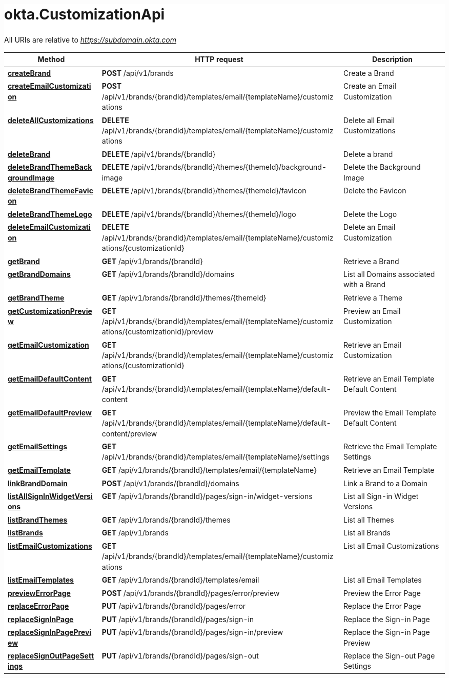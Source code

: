 # okta.CustomizationApi

All URIs are relative to *https://subdomain.okta.com*

Method | HTTP request | Description
------------- | ------------- | -------------
[**createBrand**](CustomizationApi.md#createbrand) | **POST** /api/v1/brands | Create a Brand
[**createEmailCustomization**](CustomizationApi.md#createemailcustomization) | **POST** /api/v1/brands/{brandId}/templates/email/{templateName}/customizations | Create an Email Customization
[**deleteAllCustomizations**](CustomizationApi.md#deleteallcustomizations) | **DELETE** /api/v1/brands/{brandId}/templates/email/{templateName}/customizations | Delete all Email Customizations
[**deleteBrand**](CustomizationApi.md#deletebrand) | **DELETE** /api/v1/brands/{brandId} | Delete a brand
[**deleteBrandThemeBackgroundImage**](CustomizationApi.md#deletebrandthemebackgroundimage) | **DELETE** /api/v1/brands/{brandId}/themes/{themeId}/background-image | Delete the Background Image
[**deleteBrandThemeFavicon**](CustomizationApi.md#deletebrandthemefavicon) | **DELETE** /api/v1/brands/{brandId}/themes/{themeId}/favicon | Delete the Favicon
[**deleteBrandThemeLogo**](CustomizationApi.md#deletebrandthemelogo) | **DELETE** /api/v1/brands/{brandId}/themes/{themeId}/logo | Delete the Logo
[**deleteEmailCustomization**](CustomizationApi.md#deleteemailcustomization) | **DELETE** /api/v1/brands/{brandId}/templates/email/{templateName}/customizations/{customizationId} | Delete an Email Customization
[**getBrand**](CustomizationApi.md#getbrand) | **GET** /api/v1/brands/{brandId} | Retrieve a Brand
[**getBrandDomains**](CustomizationApi.md#getbranddomains) | **GET** /api/v1/brands/{brandId}/domains | List all Domains associated with a Brand
[**getBrandTheme**](CustomizationApi.md#getbrandtheme) | **GET** /api/v1/brands/{brandId}/themes/{themeId} | Retrieve a Theme
[**getCustomizationPreview**](CustomizationApi.md#getcustomizationpreview) | **GET** /api/v1/brands/{brandId}/templates/email/{templateName}/customizations/{customizationId}/preview | Preview an Email Customization
[**getEmailCustomization**](CustomizationApi.md#getemailcustomization) | **GET** /api/v1/brands/{brandId}/templates/email/{templateName}/customizations/{customizationId} | Retrieve an Email Customization
[**getEmailDefaultContent**](CustomizationApi.md#getemaildefaultcontent) | **GET** /api/v1/brands/{brandId}/templates/email/{templateName}/default-content | Retrieve an Email Template Default Content
[**getEmailDefaultPreview**](CustomizationApi.md#getemaildefaultpreview) | **GET** /api/v1/brands/{brandId}/templates/email/{templateName}/default-content/preview | Preview the Email Template Default Content
[**getEmailSettings**](CustomizationApi.md#getemailsettings) | **GET** /api/v1/brands/{brandId}/templates/email/{templateName}/settings | Retrieve the Email Template Settings
[**getEmailTemplate**](CustomizationApi.md#getemailtemplate) | **GET** /api/v1/brands/{brandId}/templates/email/{templateName} | Retrieve an Email Template
[**linkBrandDomain**](CustomizationApi.md#linkbranddomain) | **POST** /api/v1/brands/{brandId}/domains | Link a Brand to a Domain
[**listAllSignInWidgetVersions**](CustomizationApi.md#listallsigninwidgetversions) | **GET** /api/v1/brands/{brandId}/pages/sign-in/widget-versions | List all Sign-in Widget Versions
[**listBrandThemes**](CustomizationApi.md#listbrandthemes) | **GET** /api/v1/brands/{brandId}/themes | List all Themes
[**listBrands**](CustomizationApi.md#listbrands) | **GET** /api/v1/brands | List all Brands
[**listEmailCustomizations**](CustomizationApi.md#listemailcustomizations) | **GET** /api/v1/brands/{brandId}/templates/email/{templateName}/customizations | List all Email Customizations
[**listEmailTemplates**](CustomizationApi.md#listemailtemplates) | **GET** /api/v1/brands/{brandId}/templates/email | List all Email Templates
[**previewErrorPage**](CustomizationApi.md#previewerrorpage) | **POST** /api/v1/brands/{brandId}/pages/error/preview | Preview the Error Page
[**replaceErrorPage**](CustomizationApi.md#replaceerrorpage) | **PUT** /api/v1/brands/{brandId}/pages/error | Replace the Error Page
[**replaceSignInPage**](CustomizationApi.md#replacesigninpage) | **PUT** /api/v1/brands/{brandId}/pages/sign-in | Replace the Sign-in Page
[**replaceSignInPagePreview**](CustomizationApi.md#replacesigninpagepreview) | **PUT** /api/v1/brands/{brandId}/pages/sign-in/preview | Replace the Sign-in Page Preview
[**replaceSignOutPageSettings**](CustomizationApi.md#replacesignoutpagesettings) | **PUT** /api/v1/brands/{brandId}/pages/sign-out | Replace the Sign-out Page Settings